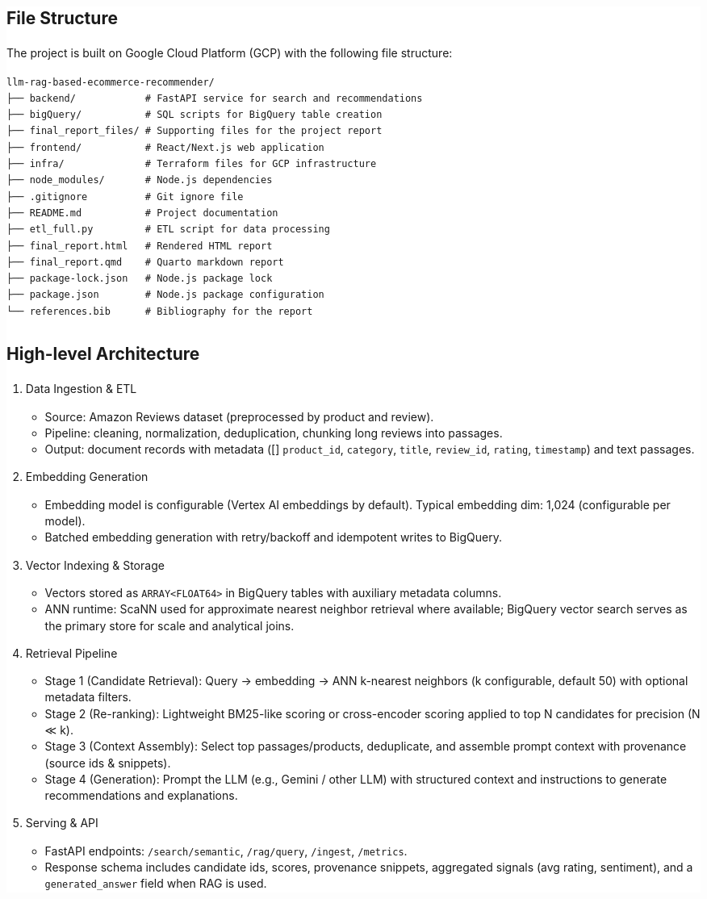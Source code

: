 ## File Structure

The project is built on Google Cloud Platform (GCP) with the following file structure:

```
llm-rag-based-ecommerce-recommender/
├── backend/            # FastAPI service for search and recommendations
├── bigQuery/           # SQL scripts for BigQuery table creation
├── final_report_files/ # Supporting files for the project report
├── frontend/           # React/Next.js web application
├── infra/              # Terraform files for GCP infrastructure
├── node_modules/       # Node.js dependencies
├── .gitignore          # Git ignore file
├── README.md           # Project documentation
├── etl_full.py         # ETL script for data processing
├── final_report.html   # Rendered HTML report
├── final_report.qmd    # Quarto markdown report
├── package-lock.json   # Node.js package lock
├── package.json        # Node.js package configuration
└── references.bib      # Bibliography for the report
```

## High-level Architecture 

1. Data Ingestion & ETL
   - Source: Amazon Reviews dataset (preprocessed by product and review).
   - Pipeline: cleaning, normalization, deduplication, chunking long reviews into passages.
   - Output: document records with metadata ([] `product_id`, `category`, `title`, `review_id`, `rating`, `timestamp`) and text passages.

2. Embedding Generation
   - Embedding model is configurable (Vertex AI embeddings by default). Typical embedding dim: 1,024 (configurable per model).
   - Batched embedding generation with retry/backoff and idempotent writes to BigQuery.

3. Vector Indexing & Storage
   - Vectors stored as `ARRAY<FLOAT64>` in BigQuery tables with auxiliary metadata columns.
   - ANN runtime: ScaNN used for approximate nearest neighbor retrieval where available; BigQuery vector search serves as the primary store for scale and analytical joins.

4. Retrieval Pipeline
   - Stage 1 (Candidate Retrieval): Query → embedding → ANN k-nearest neighbors (k configurable, default 50) with optional metadata filters.
   - Stage 2 (Re-ranking): Lightweight BM25-like scoring or cross-encoder scoring applied to top N candidates for precision (N ≪ k).
   - Stage 3 (Context Assembly): Select top passages/products, deduplicate, and assemble prompt context with provenance (source ids & snippets).
   - Stage 4 (Generation): Prompt the LLM (e.g., Gemini / other LLM) with structured context and instructions to generate recommendations and explanations.

5. Serving & API
   - FastAPI endpoints: `/search/semantic`, `/rag/query`, `/ingest`, `/metrics`.
   - Response schema includes candidate ids, scores, provenance snippets, aggregated signals (avg rating, sentiment), and a `generated_answer` field when RAG is used.
